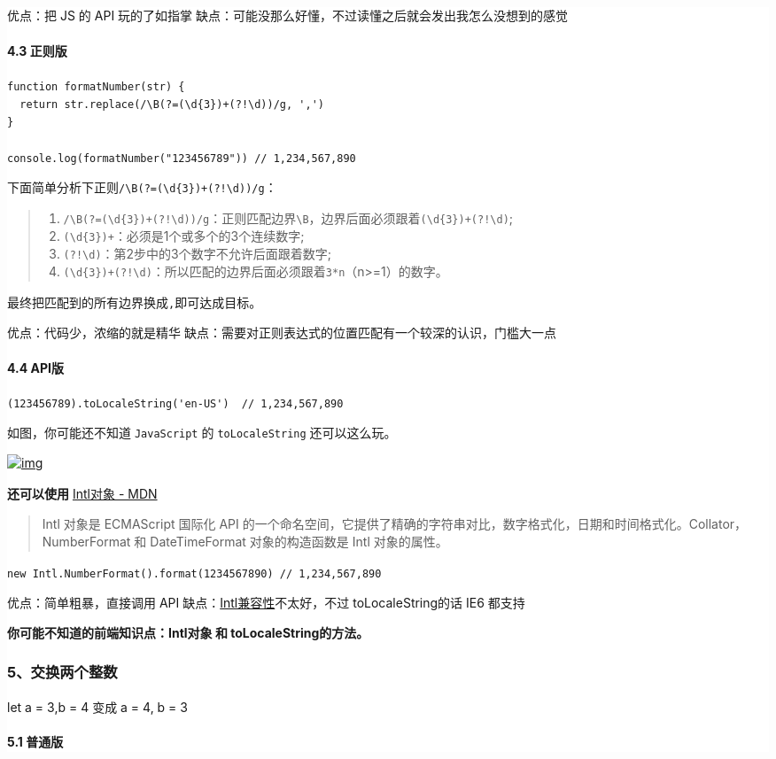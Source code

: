 优点：把 JS 的 API 玩的了如指掌
缺点：可能没那么好懂，不过读懂之后就会发出我怎么没想到的感觉

#### 4.3 正则版

```
function formatNumber(str) {
  return str.replace(/\B(?=(\d{3})+(?!\d))/g, ',')
}

console.log(formatNumber("123456789")) // 1,234,567,890
```

下面简单分析下正则`/\B(?=(\d{3})+(?!\d))/g`：

> 1. `/\B(?=(\d{3})+(?!\d))/g`：正则匹配边界`\B`，边界后面必须跟着`(\d{3})+(?!\d)`;
> 2. `(\d{3})+`：必须是1个或多个的3个连续数字;
> 3. `(?!\d)`：第2步中的3个数字不允许后面跟着数字;
> 4. `(\d{3})+(?!\d)`：所以匹配的边界后面必须跟着`3*n`（n>=1）的数字。

最终把匹配到的所有边界换成`,`即可达成目标。

优点：代码少，浓缩的就是精华
缺点：需要对正则表达式的位置匹配有一个较深的认识，门槛大一点

#### 4.4 API版

```
(123456789).toLocaleString('en-US')  // 1,234,567,890
```

如图，你可能还不知道 `JavaScript` 的 `toLocaleString` 还可以这么玩。

[![img](https://camo.githubusercontent.com/f2d3615a7c5c5c736a32f87cf21639551f86e882/68747470733a2f2f7773342e73696e61696d672e636e2f6c617267652f303036744e625277677931666d717434646f6d65346a3330783630636137376d2e6a7067)](https://camo.githubusercontent.com/f2d3615a7c5c5c736a32f87cf21639551f86e882/68747470733a2f2f7773342e73696e61696d672e636e2f6c617267652f303036744e625277677931666d717434646f6d65346a3330783630636137376d2e6a7067)

**还可以使用** [Intl对象 - MDN](https://developer.mozilla.org/zh-CN/docs/Web/JavaScript/Reference/Global_Objects/Intl)

> Intl 对象是 ECMAScript 国际化 API 的一个命名空间，它提供了精确的字符串对比，数字格式化，日期和时间格式化。Collator，NumberFormat 和 DateTimeFormat 对象的构造函数是 Intl 对象的属性。

```
new Intl.NumberFormat().format(1234567890) // 1,234,567,890
```

优点：简单粗暴，直接调用 API
缺点：[Intl兼容性](https://caniuse.com/#search=Intl)不太好，不过 toLocaleString的话 IE6 都支持

**你可能不知道的前端知识点：Intl对象 和 toLocaleString的方法。**

### 5、交换两个整数

let a = 3,b = 4 变成 a = 4, b = 3

#### 5.1 普通版
